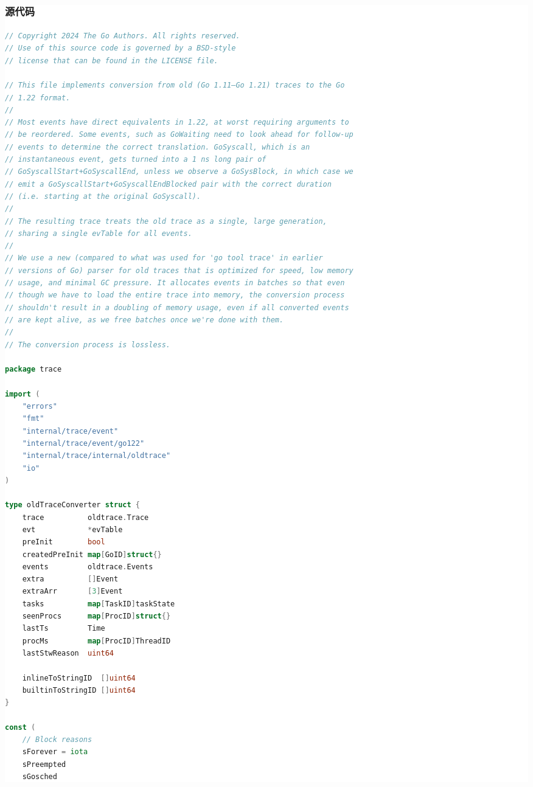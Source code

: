 ### 源代码
```go
// Copyright 2024 The Go Authors. All rights reserved.
// Use of this source code is governed by a BSD-style
// license that can be found in the LICENSE file.

// This file implements conversion from old (Go 1.11–Go 1.21) traces to the Go
// 1.22 format.
//
// Most events have direct equivalents in 1.22, at worst requiring arguments to
// be reordered. Some events, such as GoWaiting need to look ahead for follow-up
// events to determine the correct translation. GoSyscall, which is an
// instantaneous event, gets turned into a 1 ns long pair of
// GoSyscallStart+GoSyscallEnd, unless we observe a GoSysBlock, in which case we
// emit a GoSyscallStart+GoSyscallEndBlocked pair with the correct duration
// (i.e. starting at the original GoSyscall).
//
// The resulting trace treats the old trace as a single, large generation,
// sharing a single evTable for all events.
//
// We use a new (compared to what was used for 'go tool trace' in earlier
// versions of Go) parser for old traces that is optimized for speed, low memory
// usage, and minimal GC pressure. It allocates events in batches so that even
// though we have to load the entire trace into memory, the conversion process
// shouldn't result in a doubling of memory usage, even if all converted events
// are kept alive, as we free batches once we're done with them.
//
// The conversion process is lossless.

package trace

import (
	"errors"
	"fmt"
	"internal/trace/event"
	"internal/trace/event/go122"
	"internal/trace/internal/oldtrace"
	"io"
)

type oldTraceConverter struct {
	trace          oldtrace.Trace
	evt            *evTable
	preInit        bool
	createdPreInit map[GoID]struct{}
	events         oldtrace.Events
	extra          []Event
	extraArr       [3]Event
	tasks          map[TaskID]taskState
	seenProcs      map[ProcID]struct{}
	lastTs         Time
	procMs         map[ProcID]ThreadID
	lastStwReason  uint64

	inlineToStringID  []uint64
	builtinToStringID []uint64
}

const (
	// Block reasons
	sForever = iota
	sPreempted
	sGosched
```